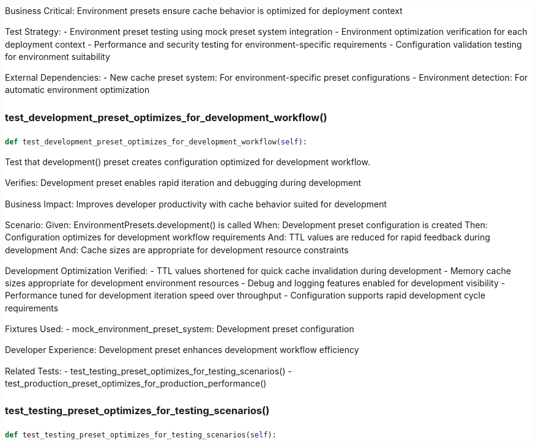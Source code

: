 Business Critical:
    Environment presets ensure cache behavior is optimized for deployment context
    
Test Strategy:
    - Environment preset testing using mock preset system integration
    - Environment optimization verification for each deployment context
    - Performance and security testing for environment-specific requirements
    - Configuration validation testing for environment suitability
    
External Dependencies:
    - New cache preset system: For environment-specific preset configurations
    - Environment detection: For automatic environment optimization

### test_development_preset_optimizes_for_development_workflow()

```python
def test_development_preset_optimizes_for_development_workflow(self):
```

Test that development() preset creates configuration optimized for development workflow.

Verifies:
    Development preset enables rapid iteration and debugging during development
    
Business Impact:
    Improves developer productivity with cache behavior suited for development
    
Scenario:
    Given: EnvironmentPresets.development() is called
    When: Development preset configuration is created
    Then: Configuration optimizes for development workflow requirements
    And: TTL values are reduced for rapid feedback during development
    And: Cache sizes are appropriate for development resource constraints
    
Development Optimization Verified:
    - TTL values shortened for quick cache invalidation during development
    - Memory cache sizes appropriate for development environment resources
    - Debug and logging features enabled for development visibility
    - Performance tuned for development iteration speed over throughput
    - Configuration supports rapid development cycle requirements
    
Fixtures Used:
    - mock_environment_preset_system: Development preset configuration
    
Developer Experience:
    Development preset enhances development workflow efficiency
    
Related Tests:
    - test_testing_preset_optimizes_for_testing_scenarios()
    - test_production_preset_optimizes_for_production_performance()

### test_testing_preset_optimizes_for_testing_scenarios()

```python
def test_testing_preset_optimizes_for_testing_scenarios(self):
```
